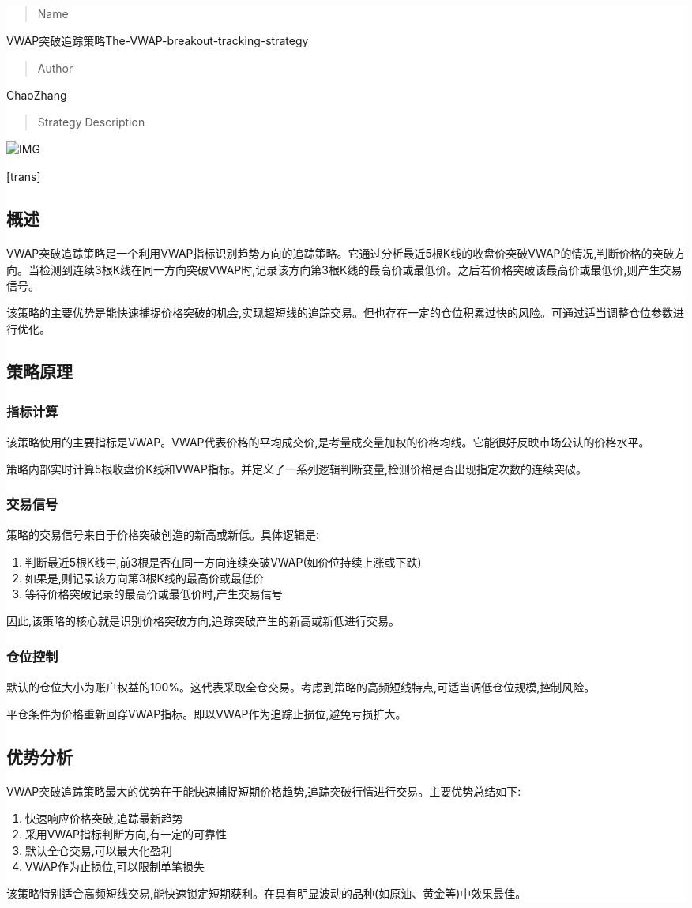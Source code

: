 
> Name

VWAP突破追踪策略The-VWAP-breakout-tracking-strategy

> Author

ChaoZhang

> Strategy Description

![IMG](https://www.fmz.com/upload/asset/10ddb5d27f797bdde0a.png)

[trans]

## 概述

VWAP突破追踪策略是一个利用VWAP指标识别趋势方向的追踪策略。它通过分析最近5根K线的收盘价突破VWAP的情况,判断价格的突破方向。当检测到连续3根K线在同一方向突破VWAP时,记录该方向第3根K线的最高价或最低价。之后若价格突破该最高价或最低价,则产生交易信号。

该策略的主要优势是能快速捕捉价格突破的机会,实现超短线的追踪交易。但也存在一定的仓位积累过快的风险。可通过适当调整仓位参数进行优化。

## 策略原理

### 指标计算

该策略使用的主要指标是VWAP。VWAP代表价格的平均成交价,是考量成交量加权的价格均线。它能很好反映市场公认的价格水平。

策略内部实时计算5根收盘价K线和VWAP指标。并定义了一系列逻辑判断变量,检测价格是否出现指定次数的连续突破。

### 交易信号

策略的交易信号来自于价格突破创造的新高或新低。具体逻辑是:

1. 判断最近5根K线中,前3根是否在同一方向连续突破VWAP(如价位持续上涨或下跌)
2. 如果是,则记录该方向第3根K线的最高价或最低价
3. 等待价格突破记录的最高价或最低价时,产生交易信号

因此,该策略的核心就是识别价格突破方向,追踪突破产生的新高或新低进行交易。

### 仓位控制

默认的仓位大小为账户权益的100%。这代表采取全仓交易。考虑到策略的高频短线特点,可适当调低仓位规模,控制风险。

平仓条件为价格重新回穿VWAP指标。即以VWAP作为追踪止损位,避免亏损扩大。

## 优势分析

VWAP突破追踪策略最大的优势在于能快速捕捉短期价格趋势,追踪突破行情进行交易。主要优势总结如下:

1. 快速响应价格突破,追踪最新趋势
2. 采用VWAP指标判断方向,有一定的可靠性
3. 默认全仓交易,可以最大化盈利
4. VWAP作为止损位,可以限制单笔损失

该策略特别适合高频短线交易,能快速锁定短期获利。在具有明显波动的品种(如原油、黄金等)中效果最佳。
